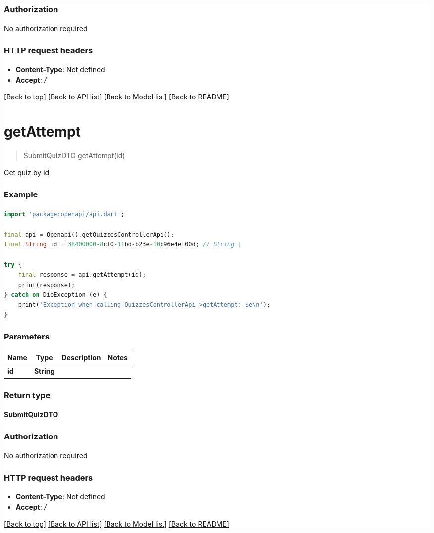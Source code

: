 ### Authorization

No authorization required

### HTTP request headers

 - **Content-Type**: Not defined
 - **Accept**: */*

[[Back to top]](#) [[Back to API list]](../README.md#documentation-for-api-endpoints) [[Back to Model list]](../README.md#documentation-for-models) [[Back to README]](../README.md)

# **getAttempt**
> SubmitQuizDTO getAttempt(id)

Get quiz by id

### Example
```dart
import 'package:openapi/api.dart';

final api = Openapi().getQuizzesControllerApi();
final String id = 38400000-8cf0-11bd-b23e-10b96e4ef00d; // String | 

try {
    final response = api.getAttempt(id);
    print(response);
} catch on DioException (e) {
    print('Exception when calling QuizzesControllerApi->getAttempt: $e\n');
}
```

### Parameters

Name | Type | Description  | Notes
------------- | ------------- | ------------- | -------------
 **id** | **String**|  | 

### Return type

[**SubmitQuizDTO**](SubmitQuizDTO.md)

### Authorization

No authorization required

### HTTP request headers

 - **Content-Type**: Not defined
 - **Accept**: */*

[[Back to top]](#) [[Back to API list]](../README.md#documentation-for-api-endpoints) [[Back to Model list]](../README.md#documentation-for-models) [[Back to README]](../README.md)
